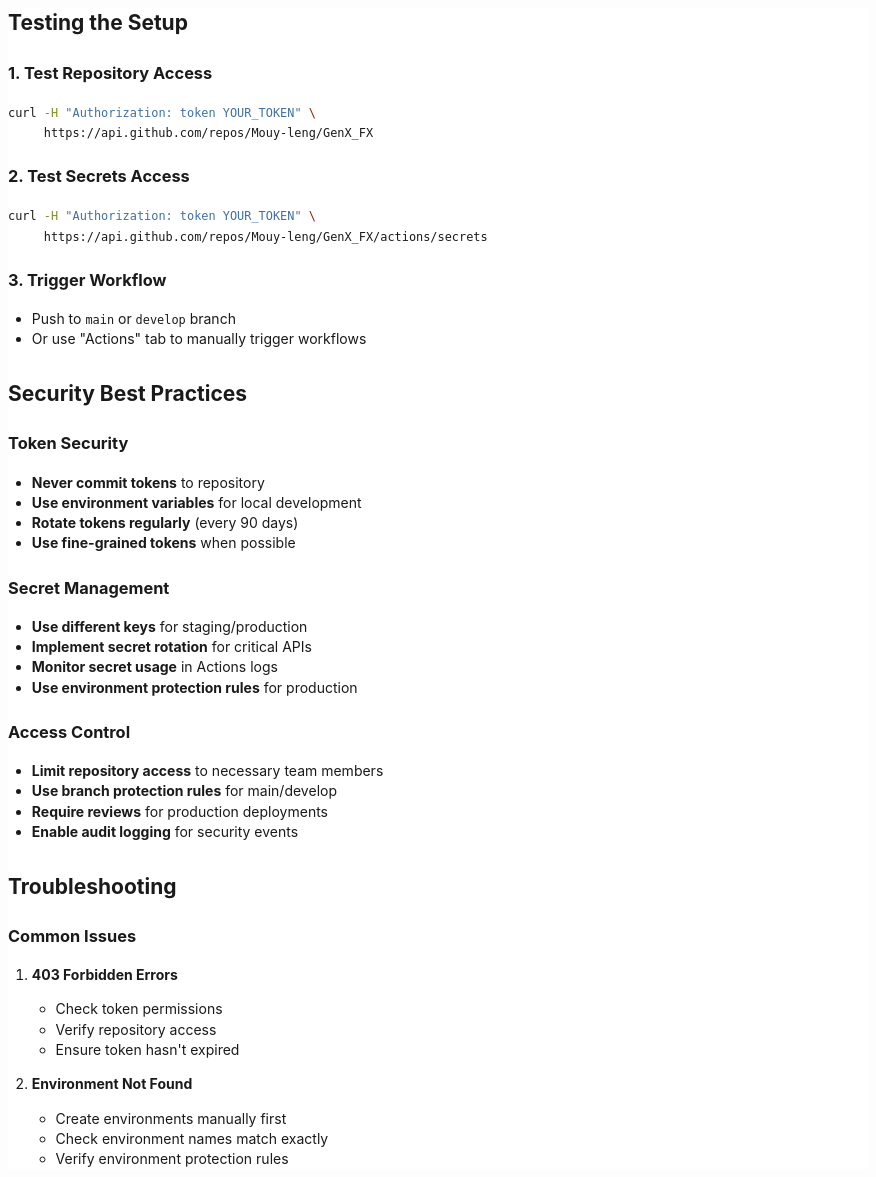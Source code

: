 ## Testing the Setup

### 1. Test Repository Access
```bash
curl -H "Authorization: token YOUR_TOKEN" \
     https://api.github.com/repos/Mouy-leng/GenX_FX
```

### 2. Test Secrets Access
```bash
curl -H "Authorization: token YOUR_TOKEN" \
     https://api.github.com/repos/Mouy-leng/GenX_FX/actions/secrets
```

### 3. Trigger Workflow
- Push to `main` or `develop` branch
- Or use "Actions" tab to manually trigger workflows

## Security Best Practices

### Token Security
- **Never commit tokens** to repository
- **Use environment variables** for local development
- **Rotate tokens regularly** (every 90 days)
- **Use fine-grained tokens** when possible

### Secret Management
- **Use different keys** for staging/production
- **Implement secret rotation** for critical APIs
- **Monitor secret usage** in Actions logs
- **Use environment protection rules** for production

### Access Control
- **Limit repository access** to necessary team members
- **Use branch protection rules** for main/develop
- **Require reviews** for production deployments
- **Enable audit logging** for security events

## Troubleshooting

### Common Issues

1. **403 Forbidden Errors**
   - Check token permissions
   - Verify repository access
   - Ensure token hasn't expired

2. **Environment Not Found**
   - Create environments manually first
   - Check environment names match exactly
   - Verify environment protection rules
